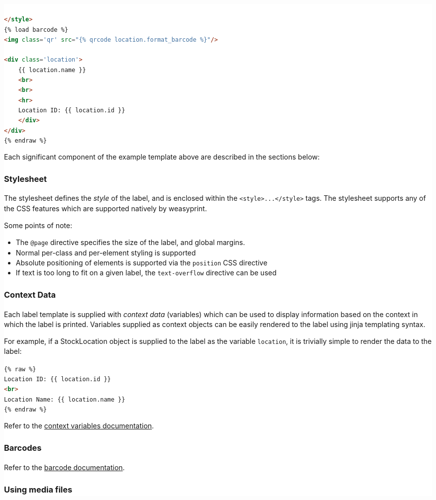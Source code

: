 ```html
    
</style>
{% load barcode %}    
<img class='qr' src="{% qrcode location.format_barcode %}"/>

<div class='location'>
	{{ location.name }}
	<br>
	<br>
	<hr>
	Location ID: {{ location.id }}
	</div>
</div>
{% endraw %}
```

Each significant component of the example template above are described in the sections below:

### Stylesheet

The stylesheet defines the *style* of the label, and is enclosed within the `<style>...</style>` tags. The stylesheet supports any of the CSS features which are supported natively by weasyprint.

Some points of note:

- The `@page` directive specifies the size of the label, and global margins.
- Normal per-class and per-element styling is supported
- Absolute positioning of elements is supported via the `position` CSS directive
- If text is too long to fit on a given label, the `text-overflow` directive can be used

### Context Data

Each label template is supplied with *context data* (variables) which can be used to display information based on the context in which the label is printed. Variables supplied as context objects can be easily rendered to the label using jinja templating syntax.

For example, if a StockLocation object is supplied to the label as the variable `location`, it is trivially simple to render the data to the label:

```html
{% raw %}
Location ID: {{ location.id }}
<br>
Location Name: {{ location.name }}
{% endraw %}
```

Refer to the [context variables documentation](./context_variables.md).

### Barcodes

Refer to the [barcode documentation](./barcodes.md).

### Using media files 
